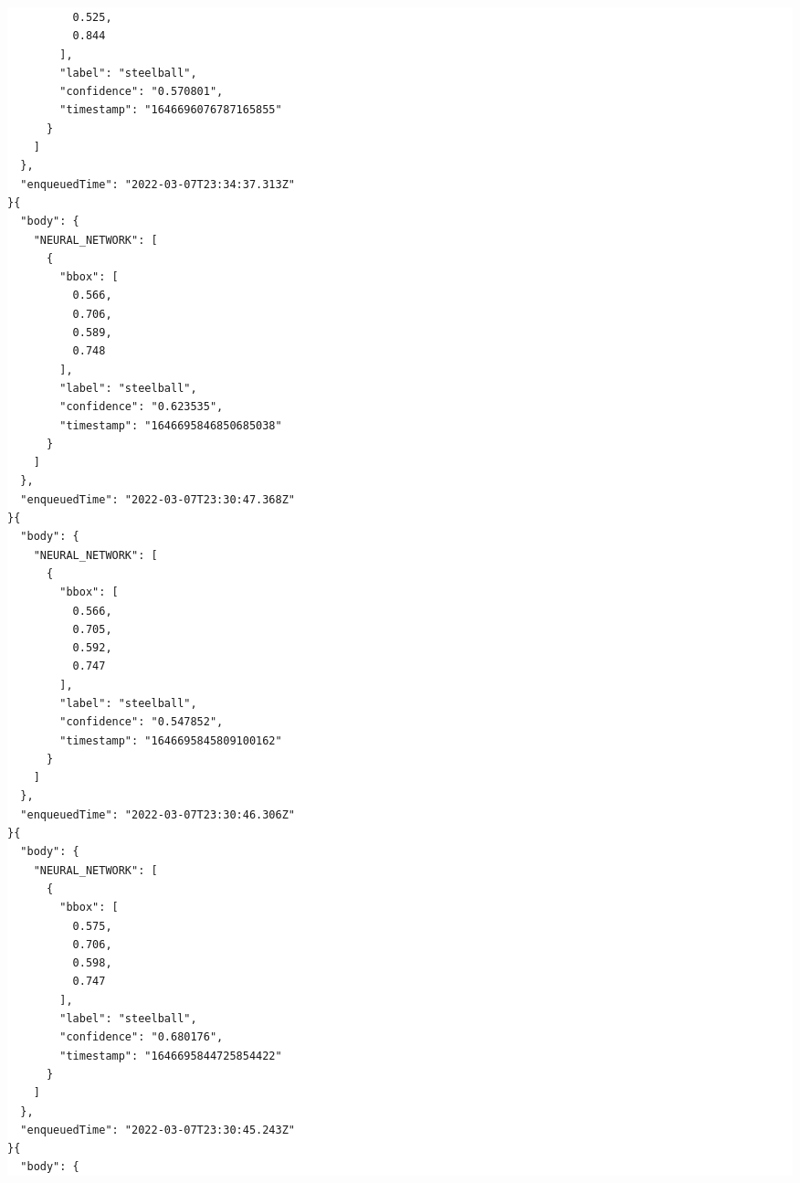 ```
          0.525,
          0.844
        ],
        "label": "steelball",
        "confidence": "0.570801",
        "timestamp": "1646696076787165855"
      }
    ]
  },
  "enqueuedTime": "2022-03-07T23:34:37.313Z"
}{
  "body": {
    "NEURAL_NETWORK": [
      {
        "bbox": [
          0.566,
          0.706,
          0.589,
          0.748
        ],
        "label": "steelball",
        "confidence": "0.623535",
        "timestamp": "1646695846850685038"
      }
    ]
  },
  "enqueuedTime": "2022-03-07T23:30:47.368Z"
}{
  "body": {
    "NEURAL_NETWORK": [
      {
        "bbox": [
          0.566,
          0.705,
          0.592,
          0.747
        ],
        "label": "steelball",
        "confidence": "0.547852",
        "timestamp": "1646695845809100162"
      }
    ]
  },
  "enqueuedTime": "2022-03-07T23:30:46.306Z"
}{
  "body": {
    "NEURAL_NETWORK": [
      {
        "bbox": [
          0.575,
          0.706,
          0.598,
          0.747
        ],
        "label": "steelball",
        "confidence": "0.680176",
        "timestamp": "1646695844725854422"
      }
    ]
  },
  "enqueuedTime": "2022-03-07T23:30:45.243Z"
}{
  "body": {
```
